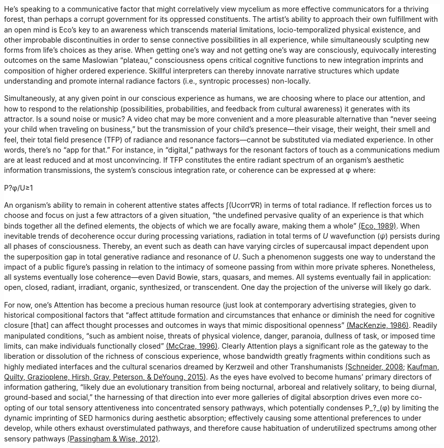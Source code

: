 He’s speaking to a communicative factor that might correlatively view mycelium as more effective communicators for a thriving forest, than perhaps a corrupt government for its oppressed constituents. The artist’s ability to approach their own fulfillment with an open mind is Eco’s key to an awareness which transcends material limitations, locio-temporalized physical existence, and other improbable discontinuities in order to sense connective possibilities in all experience, while simultaneously sculpting new forms from life’s choices as they arise. When getting one’s way and not getting one’s way are consciously, equivocally interesting outcomes on the same Maslowian “plateau,” consciousness opens critical cognitive functions to new integration imprints and composition of higher ordered experience. Skillful interpreters can thereby innovate narrative structures which update understanding and promote internal radiance factors (i.e., syntropic processes) non-locally.   
   
Simultaneously, at any given point in our conscious experience as humans, we are choosing where to place our attention, and how to respond to the relationship (possibilities, probabilities, and feedback from cultural awareness) it generates with its attractor. Is a sound noise or music? A video chat may be more convenient and a more pleasurable alternative than “never seeing your child when traveling on business,” but the transmission of your child’s presence—their visage, their weight, their smell and feel, their total field presence (TFP) of radiance and resonance factors—cannot be substituted via mediated experience. In other words, there’s no “app for that.” For instance, in “digital,” pathways for the resonant factors of touch as a communications medium are at least reduced and at most unconvincing. If TFP constitutes the entire radiant spectrum of an organism’s aesthetic information transmissions, the system’s conscious integration rate, or coherence can be expressed at φ where:   
   
P?φ/U≥1   
   
An organism’s ability to remain in coherent attentive states affects ∫(Ucorr∇R) in terms of total radiance. If reflection forces us to choose and focus on just a few attractors of a given situation, “the undefined pervasive quality of an experience is that which binds together all the defined elements, the objects of which we are focally aware, making them a whole” [(Eco, 1989)](https://www.scirp.org/html/3-1651261_109029.htm#ref25). When inevitable trends of decoherence occur during processing variations, radiation in total terms of _U_ wavefunction (_ψ_) persists during all phases of consciousness. Thereby, an event such as death can have varying circles of supercausal impact dependent upon the superposition gap in total generative radiance and resonance of _U_. Such a phenomenon suggests one way to understand the impact of a public figure’s passing in relation to the intimacy of someone passing from within more private spheres. Nonetheless, all systems eventually lose coherence—even David Bowie, stars, quasars, and memes. All systems eventually fail in application: open, closed, radiant, irradiant, organic, synthesized, or transcendent. One day the projection of the universe will likely go dark.   
   
For now, one’s Attention has become a precious human resource (just look at contemporary advertising strategies, given to historical compositional factors that “affect attitude formation and circumstances that enhance or diminish the need for cognitive closure \[that\] can affect thought processes and outcomes in ways that mimic dispositional openness” [(MacKenzie, 1986)](https://www.scirp.org/html/3-1651261_109029.htm#ref56). Readily manipulated conditions, “such as ambient noise, threats of physical violence, danger, paranoia, dullness of task, or imposed time limits, can make individuals functionally closed” [(McCrae, 1996)](https://www.scirp.org/html/3-1651261_109029.htm#ref58). Clearly Attention plays a significant role as the gateway to the liberation or dissolution of the richness of conscious experience, whose bandwidth greatly fragments within conditions such as highly mediated interfaces and the cultural scenarios dreamed by Kerzweil and other Transhumanists [(Schneider, 2008;](https://www.scirp.org/html/3-1651261_109029.htm#ref75) [Kaufman, Quilty, Grazioplene, Hirsh, Gray, Peterson, & DeYoung, 2015)](https://www.scirp.org/html/3-1651261_109029.htm#ref44). As the eyes have evolved to become humans’ primary directors of information gathering, “likely due an evolutionary transition from being nocturnal, arboreal and relatively solitary, to being diurnal, ground-based and social,” the harnessing of that direction into ever more galleries of digital absorption drives even more co-opting of our total sensory attentiveness into concentrated sensory pathways, which potentially condenses P_?_(φ) by limiting the dynamic imprinting of SED harmonics during aesthetic absorption; effectively causing some attentional preferences to under develop, while others exhaust overstimulated pathways, and therefore cause habituation of underutilized spectrums among other sensory pathways [(Passingham & Wise, 2012)](https://www.scirp.org/html/3-1651261_109029.htm#ref64).   
   